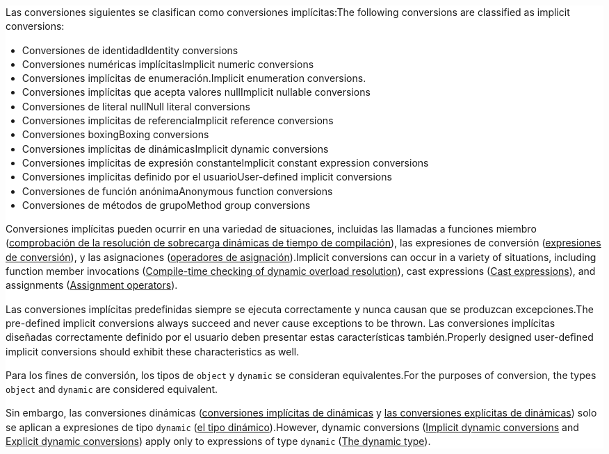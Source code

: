 <span data-ttu-id="c1f9d-110">Las conversiones siguientes se clasifican como conversiones implícitas:</span><span class="sxs-lookup"><span data-stu-id="c1f9d-110">The following conversions are classified as implicit conversions:</span></span>

*  <span data-ttu-id="c1f9d-111">Conversiones de identidad</span><span class="sxs-lookup"><span data-stu-id="c1f9d-111">Identity conversions</span></span>
*  <span data-ttu-id="c1f9d-112">Conversiones numéricas implícitas</span><span class="sxs-lookup"><span data-stu-id="c1f9d-112">Implicit numeric conversions</span></span>
*  <span data-ttu-id="c1f9d-113">Conversiones implícitas de enumeración.</span><span class="sxs-lookup"><span data-stu-id="c1f9d-113">Implicit enumeration conversions.</span></span>
*  <span data-ttu-id="c1f9d-114">Conversiones implícitas que acepta valores null</span><span class="sxs-lookup"><span data-stu-id="c1f9d-114">Implicit nullable conversions</span></span>
*  <span data-ttu-id="c1f9d-115">Conversiones de literal null</span><span class="sxs-lookup"><span data-stu-id="c1f9d-115">Null literal conversions</span></span>
*  <span data-ttu-id="c1f9d-116">Conversiones implícitas de referencia</span><span class="sxs-lookup"><span data-stu-id="c1f9d-116">Implicit reference conversions</span></span>
*  <span data-ttu-id="c1f9d-117">Conversiones boxing</span><span class="sxs-lookup"><span data-stu-id="c1f9d-117">Boxing conversions</span></span>
*  <span data-ttu-id="c1f9d-118">Conversiones implícitas de dinámicas</span><span class="sxs-lookup"><span data-stu-id="c1f9d-118">Implicit dynamic conversions</span></span>
*  <span data-ttu-id="c1f9d-119">Conversiones implícitas de expresión constante</span><span class="sxs-lookup"><span data-stu-id="c1f9d-119">Implicit constant expression conversions</span></span>
*  <span data-ttu-id="c1f9d-120">Conversiones implícitas definido por el usuario</span><span class="sxs-lookup"><span data-stu-id="c1f9d-120">User-defined implicit conversions</span></span>
*  <span data-ttu-id="c1f9d-121">Conversiones de función anónima</span><span class="sxs-lookup"><span data-stu-id="c1f9d-121">Anonymous function conversions</span></span>
*  <span data-ttu-id="c1f9d-122">Conversiones de métodos de grupo</span><span class="sxs-lookup"><span data-stu-id="c1f9d-122">Method group conversions</span></span>

<span data-ttu-id="c1f9d-123">Conversiones implícitas pueden ocurrir en una variedad de situaciones, incluidas las llamadas a funciones miembro ([comprobación de la resolución de sobrecarga dinámicas de tiempo de compilación](expressions.md#compile-time-checking-of-dynamic-overload-resolution)), las expresiones de conversión ([expresiones de conversión](expressions.md#cast-expressions)), y las asignaciones ([operadores de asignación](expressions.md#assignment-operators)).</span><span class="sxs-lookup"><span data-stu-id="c1f9d-123">Implicit conversions can occur in a variety of situations, including function member invocations ([Compile-time checking of dynamic overload resolution](expressions.md#compile-time-checking-of-dynamic-overload-resolution)), cast expressions ([Cast expressions](expressions.md#cast-expressions)), and assignments ([Assignment operators](expressions.md#assignment-operators)).</span></span>

<span data-ttu-id="c1f9d-124">Las conversiones implícitas predefinidas siempre se ejecuta correctamente y nunca causan que se produzcan excepciones.</span><span class="sxs-lookup"><span data-stu-id="c1f9d-124">The pre-defined implicit conversions always succeed and never cause exceptions to be thrown.</span></span> <span data-ttu-id="c1f9d-125">Las conversiones implícitas diseñadas correctamente definido por el usuario deben presentar estas características también.</span><span class="sxs-lookup"><span data-stu-id="c1f9d-125">Properly designed user-defined implicit conversions should exhibit these characteristics as well.</span></span>

<span data-ttu-id="c1f9d-126">Para los fines de conversión, los tipos de `object` y `dynamic` se consideran equivalentes.</span><span class="sxs-lookup"><span data-stu-id="c1f9d-126">For the purposes of conversion, the types `object` and `dynamic` are considered equivalent.</span></span>

<span data-ttu-id="c1f9d-127">Sin embargo, las conversiones dinámicas ([conversiones implícitas de dinámicas](conversions.md#implicit-dynamic-conversions) y [las conversiones explícitas de dinámicas](conversions.md#explicit-dynamic-conversions)) solo se aplican a expresiones de tipo `dynamic` ([el tipo dinámico](types.md#the-dynamic-type)).</span><span class="sxs-lookup"><span data-stu-id="c1f9d-127">However, dynamic conversions ([Implicit dynamic conversions](conversions.md#implicit-dynamic-conversions) and [Explicit dynamic conversions](conversions.md#explicit-dynamic-conversions)) apply only to expressions of type `dynamic` ([The dynamic type](types.md#the-dynamic-type)).</span></span>
